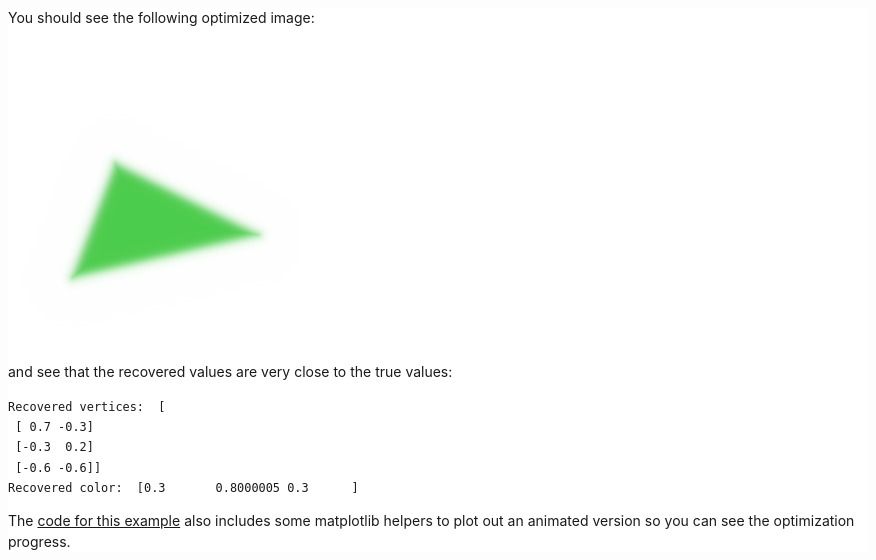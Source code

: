 You should see the following optimized image: 

<img src="rasterizer2d-target.png" width="300">

and see that the recovered values are very close to the true values:

```
Recovered vertices:  [
 [ 0.7 -0.3]
 [-0.3  0.2]
 [-0.6 -0.6]]
Recovered color:  [0.3       0.8000005 0.3      ]
```

The [code for this example](../soft-rasterizer-example/) also includes some matplotlib helpers to plot out an animated version so you can see the optimization progress. 
